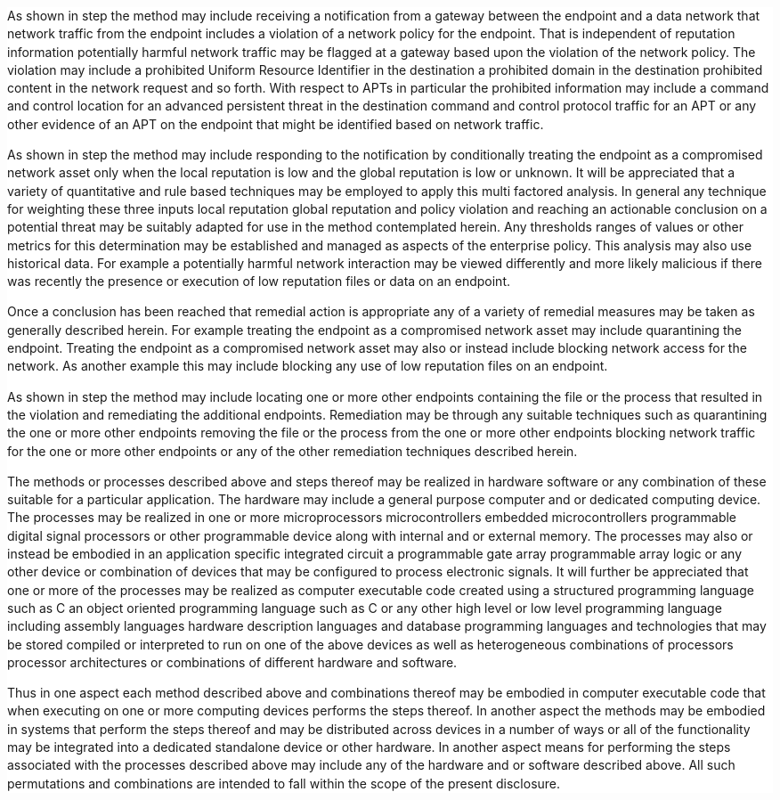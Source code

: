 As shown in step the method may include receiving a notification from a gateway between the endpoint and a data network that network traffic from the endpoint includes a violation of a network policy for the endpoint. That is independent of reputation information potentially harmful network traffic may be flagged at a gateway based upon the violation of the network policy. The violation may include a prohibited Uniform Resource Identifier in the destination a prohibited domain in the destination prohibited content in the network request and so forth. With respect to APTs in particular the prohibited information may include a command and control location for an advanced persistent threat in the destination command and control protocol traffic for an APT or any other evidence of an APT on the endpoint that might be identified based on network traffic.

As shown in step the method may include responding to the notification by conditionally treating the endpoint as a compromised network asset only when the local reputation is low and the global reputation is low or unknown. It will be appreciated that a variety of quantitative and rule based techniques may be employed to apply this multi factored analysis. In general any technique for weighting these three inputs local reputation global reputation and policy violation and reaching an actionable conclusion on a potential threat may be suitably adapted for use in the method contemplated herein. Any thresholds ranges of values or other metrics for this determination may be established and managed as aspects of the enterprise policy. This analysis may also use historical data. For example a potentially harmful network interaction may be viewed differently and more likely malicious if there was recently the presence or execution of low reputation files or data on an endpoint.

Once a conclusion has been reached that remedial action is appropriate any of a variety of remedial measures may be taken as generally described herein. For example treating the endpoint as a compromised network asset may include quarantining the endpoint. Treating the endpoint as a compromised network asset may also or instead include blocking network access for the network. As another example this may include blocking any use of low reputation files on an endpoint.

As shown in step the method may include locating one or more other endpoints containing the file or the process that resulted in the violation and remediating the additional endpoints. Remediation may be through any suitable techniques such as quarantining the one or more other endpoints removing the file or the process from the one or more other endpoints blocking network traffic for the one or more other endpoints or any of the other remediation techniques described herein.

The methods or processes described above and steps thereof may be realized in hardware software or any combination of these suitable for a particular application. The hardware may include a general purpose computer and or dedicated computing device. The processes may be realized in one or more microprocessors microcontrollers embedded microcontrollers programmable digital signal processors or other programmable device along with internal and or external memory. The processes may also or instead be embodied in an application specific integrated circuit a programmable gate array programmable array logic or any other device or combination of devices that may be configured to process electronic signals. It will further be appreciated that one or more of the processes may be realized as computer executable code created using a structured programming language such as C an object oriented programming language such as C or any other high level or low level programming language including assembly languages hardware description languages and database programming languages and technologies that may be stored compiled or interpreted to run on one of the above devices as well as heterogeneous combinations of processors processor architectures or combinations of different hardware and software.

Thus in one aspect each method described above and combinations thereof may be embodied in computer executable code that when executing on one or more computing devices performs the steps thereof. In another aspect the methods may be embodied in systems that perform the steps thereof and may be distributed across devices in a number of ways or all of the functionality may be integrated into a dedicated standalone device or other hardware. In another aspect means for performing the steps associated with the processes described above may include any of the hardware and or software described above. All such permutations and combinations are intended to fall within the scope of the present disclosure.
